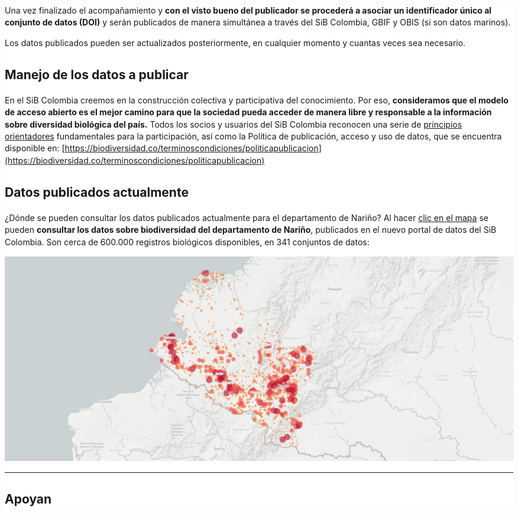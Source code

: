 Una vez finalizado el acompañamiento y **con el visto bueno del publicador se procederá a asociar un identificador único al conjunto de datos (DOI)** y serán publicados de manera simultánea a través del SiB Colombia, GBIF y OBIS (si son datos marinos).

Los datos publicados pueden ser actualizados posteriormente, en cualquier momento y cuantas veces sea necesario.

## Manejo de los datos a publicar

En el SiB Colombia creemos en la construcción colectiva y participativa del conocimiento. Por eso, **consideramos que el modelo de acceso abierto es el mejor camino para que la sociedad pueda acceder de manera libre y responsable a la información sobre diversidad biológica del país.** Todos los socios y usuarios del SiB Colombia reconocen una serie de [principios orientadores](https://biodiversidad.co/acercade/sib-colombia#principios-orientadores) fundamentales para la participación, así como la Política de publicación, acceso y uso de datos, que se encuentra disponible en: [https://biodiversidad.co/terminoscondiciones/politicapublicacion](https://biodiversidad.co/terminoscondiciones/politicapublicacion)


## Datos publicados actualmente

¿Dónde se pueden consultar los datos publicados actualmente para el departamento de Nariño? Al hacer [clic en el mapa](https://biodiversidad.co/data?filter=eyJtdXN0Ijp7ImdhZG1HaWQiOlsiQ09MLjIxXzEiXX19&view=MAP) se pueden **consultar los datos sobre biodiversidad del departamento de Nariño**, publicados en el nuevo portal de datos del SiB Colombia. Son cerca de 600.000 registros biológicos disponibles, en 341 conjuntos de datos:

<a href="https://biodiversidad.co/data?filter=eyJtdXN0Ijp7ImdhZG1HaWQiOlsiQ09MLjIxXzEiXX19&view=MAP">
<img src="/assets/images/minga/mapaNarino.png" width="" alt="Portal de datos" title="Portal de datos">
</a>

---
## Apoyan

